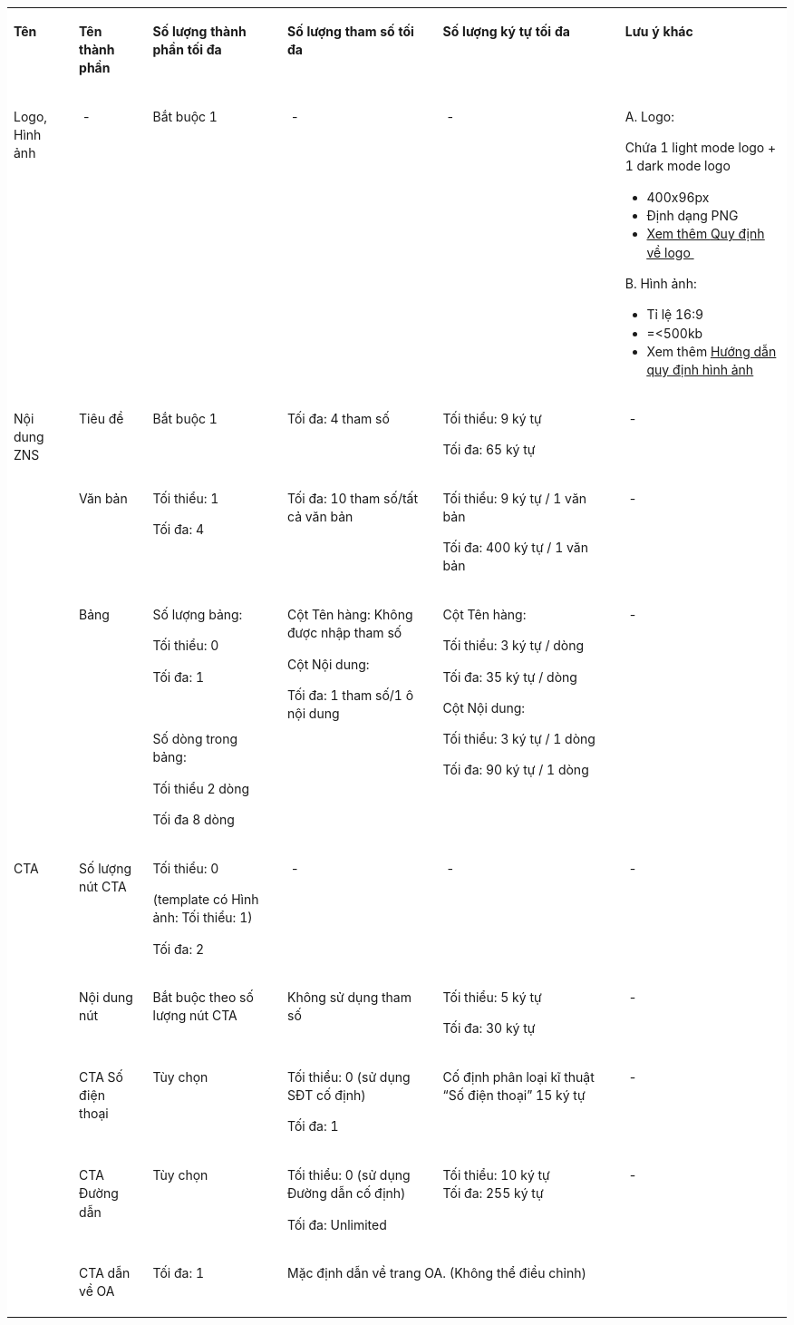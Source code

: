 <table class="ck-table-resized"><colgroup><col style="width:8.38%;"><col style="width:9.47%;"><col style="width:17.27%;"><col style="width:19.95%;"><col style="width:23.39%;"><col style="width:21.54%;"></colgroup><tbody><tr><td><p style="margin-left:0px;"><strong>Tên&nbsp;&nbsp;</strong></p></td><td><p style="margin-left:0px;"><strong>Tên thành phần&nbsp;</strong></p></td><td><p style="margin-left:0px;"><strong>Số lượng thành phần tối đa&nbsp;</strong></p></td><td><p style="margin-left:0px;"><strong>Số lượng tham số tối đa&nbsp;</strong></p></td><td><p style="margin-left:0px;"><strong>Số lượng ký tự tối đa&nbsp;</strong></p></td><td><p style="margin-left:0px;"><strong>Lưu ý khác&nbsp;</strong></p></td></tr><tr><td><p style="margin-left:0px;">Logo, Hình ảnh&nbsp;</p></td><td><p style="margin-left:0px;">&nbsp;-</p></td><td><p style="margin-left:0px;">Bắt buộc 1&nbsp;</p></td><td><p style="margin-left:0px;">&nbsp;-</p></td><td><p style="margin-left:0px;">&nbsp;-</p></td><td><p style="margin-left:0px;">A. Logo:</p><p style="margin-left:0px;">Chứa 1 light mode logo + 1 dark mode logo&nbsp;</p><ul><li>400x96px</li><li>Định dạng PNG</li><li><a target="_blank" rel="noopener noreferrer" href="https://zalo.cloud/blog/nhung-luu-y-ve-logo-khi-tao-mau-thong-bao-zns-/pduqyg89pgarj64mnw">Xem thêm <u>Quy định về logo</u>&nbsp;</a></li></ul><p>B. Hình ảnh:</p><ul><li>Tỉ lệ 16:9</li><li>=&lt;500kb</li><li>Xem thêm <a target="_blank" rel="noopener noreferrer" href="https://zalo.cloud/news/huong-dan-cac-quy-dinh-xet-duyet-template-zns-chua-module-hinh-anh/wku44wybagbqwyrqy"><u>Hướng dẫn quy định hình ảnh</u></a></li></ul></td></tr><tr><td colspan="1" rowspan="3"><p style="margin-left:0px;">Nội dung&nbsp; ZNS&nbsp;</p></td><td><p style="margin-left:0px;">Tiêu đề&nbsp;</p></td><td><p style="margin-left:0px;">Bắt buộc 1&nbsp;</p></td><td><p style="margin-left:0px;">Tối đa: 4 tham số&nbsp;</p></td><td><p style="margin-left:0px;">Tối thiểu: 9 ký tự&nbsp;</p><p style="margin-left:0px;">Tối đa: 65 ký tự&nbsp;</p></td><td><p style="margin-left:0px;">&nbsp;-</p></td></tr><tr><td><p style="margin-left:0px;">Văn bản&nbsp;</p></td><td><p style="margin-left:0px;">Tối thiểu: 1&nbsp;</p><p style="margin-left:0px;">Tối đa: 4&nbsp;</p></td><td><p style="margin-left:0px;">Tối đa: 10 tham số/tất cả văn bản&nbsp;</p></td><td><p style="margin-left:0px;">Tối thiểu: 9 ký tự / 1 văn bản&nbsp;</p><p style="margin-left:0px;">Tối đa: 400 ký tự / 1 văn bản&nbsp;</p></td><td><p style="margin-left:0px;">&nbsp;-</p></td></tr><tr><td><p style="margin-left:0px;">Bảng&nbsp;</p></td><td><p style="margin-left:0px;">Số lượng bảng:&nbsp;</p><p style="margin-left:0px;">Tối thiểu: 0&nbsp;</p><p style="margin-left:0px;">Tối đa: 1&nbsp;</p><p style="margin-left:0px;">&nbsp;</p><p style="margin-left:0px;">Số dòng trong bảng:&nbsp;</p><p style="margin-left:0px;">Tối thiểu 2 dòng&nbsp;</p><p style="margin-left:0px;">Tối đa 8 dòng&nbsp;</p></td><td><p style="margin-left:0px;">Cột Tên hàng: Không được nhập tham số&nbsp;</p><p style="margin-left:0px;">Cột Nội dung:&nbsp;&nbsp;</p><p style="margin-left:0px;">Tối đa: 1 tham số/1 ô nội dung&nbsp;</p></td><td><p style="margin-left:0px;">Cột Tên hàng:&nbsp;</p><p style="margin-left:0px;">Tối thiểu: 3 ký tự / dòng&nbsp;</p><p style="margin-left:0px;">Tối đa: 35 ký tự / dòng&nbsp;</p><p style="margin-left:0px;">Cột Nội dung:&nbsp;</p><p style="margin-left:0px;">Tối thiểu: 3 ký tự / 1 dòng&nbsp;</p><p style="margin-left:0px;">Tối đa: 90 ký tự / 1 dòng&nbsp;</p></td><td><p style="margin-left:0px;">&nbsp;-</p></td></tr><tr><td colspan="1" rowspan="5"><p style="margin-left:0px;">CTA&nbsp;</p></td><td><p style="margin-left:0px;">Số lượng nút CTA&nbsp;</p></td><td><p style="margin-left:0px;">Tối thiểu: 0&nbsp;</p><p style="margin-left:0px;">(template có Hình ảnh: Tối thiểu: 1)&nbsp;</p><p style="margin-left:0px;">Tối đa: 2&nbsp;</p></td><td><p style="margin-left:0px;">&nbsp;-</p></td><td><p style="margin-left:0px;">&nbsp;-</p></td><td><p style="margin-left:0px;">&nbsp;-</p></td></tr><tr><td><p style="margin-left:0px;">Nội dung nút&nbsp;</p></td><td><p style="margin-left:0px;">Bắt buộc theo số lượng nút CTA&nbsp;</p></td><td><p style="margin-left:0px;">Không sử dụng tham số&nbsp;</p></td><td><p style="margin-left:0px;">Tối thiểu: 5 ký tự&nbsp;</p><p style="margin-left:0px;">Tối đa: 30 ký tự&nbsp;</p></td><td><p style="margin-left:0px;">&nbsp;-</p></td></tr><tr><td><p style="margin-left:0px;">CTA Số điện thoại&nbsp;</p></td><td><p style="margin-left:0px;">Tùy chọn&nbsp;</p></td><td><p style="margin-left:0px;">Tối thiểu: 0 (sử dụng SĐT cố định)&nbsp;</p><p style="margin-left:0px;">Tối đa: 1&nbsp;</p></td><td><p style="margin-left:0px;">Cố định phân loại kĩ thuật “Số điện thoại” 15 ký tự&nbsp;</p></td><td><p style="margin-left:0px;">&nbsp;-</p></td></tr><tr><td><p style="margin-left:0px;">CTA Đường dẫn&nbsp;</p></td><td><p style="margin-left:0px;">Tùy chọn&nbsp;</p></td><td><p style="margin-left:0px;">Tối thiểu: 0 (sử dụng Đường dẫn cố định)&nbsp;</p><p style="margin-left:0px;">Tối đa: Unlimited&nbsp;</p></td><td><p style="margin-left:0px;">Tối thiểu: 10 ký tự&nbsp;<br>Tối đa: 255 ký tự&nbsp;</p></td><td><p style="margin-left:0px;">&nbsp;-</p></td></tr><tr><td><p style="margin-left:0px;">CTA dẫn về OA&nbsp;</p></td><td><p style="margin-left:0px;">Tối đa: 1</p></td><td colspan="3" rowspan="1"><p style="margin-left:0px;">Mặc định dẫn về trang OA. (Không thể điều chỉnh)&nbsp;</p></td></tr></tbody></table>
</div>
